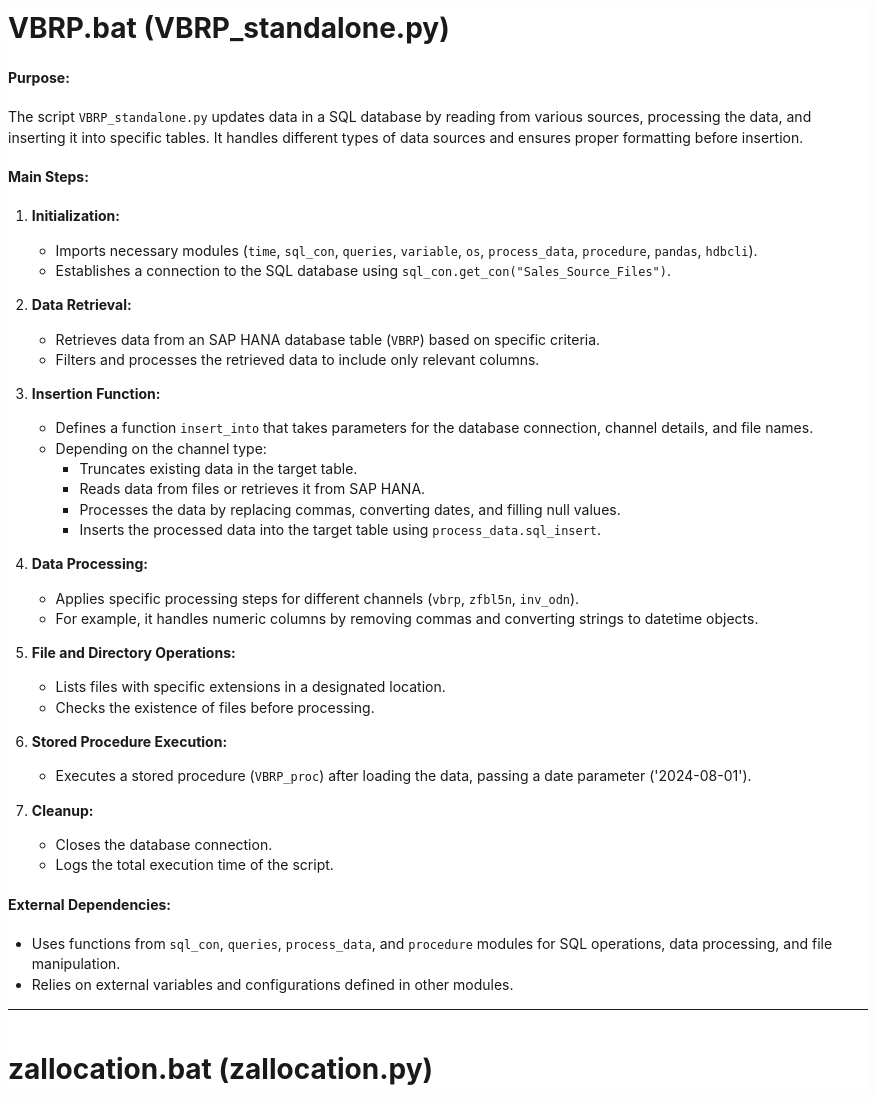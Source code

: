 # VBRP.bat (VBRP_standalone.py)

#### Purpose:
The script `VBRP_standalone.py` updates data in a SQL database by reading from various sources, processing the data, and inserting it into specific tables. It handles different types of data sources and ensures proper formatting before insertion.

#### Main Steps:

1. **Initialization:**
   - Imports necessary modules (`time`, `sql_con`, `queries`, `variable`, `os`, `process_data`, `procedure`, `pandas`, `hdbcli`).
   - Establishes a connection to the SQL database using `sql_con.get_con("Sales_Source_Files")`.

2. **Data Retrieval:**
   - Retrieves data from an SAP HANA database table (`VBRP`) based on specific criteria.
   - Filters and processes the retrieved data to include only relevant columns.

3. **Insertion Function:**
   - Defines a function `insert_into` that takes parameters for the database connection, channel details, and file names.
   - Depending on the channel type:
     - Truncates existing data in the target table.
     - Reads data from files or retrieves it from SAP HANA.
     - Processes the data by replacing commas, converting dates, and filling null values.
     - Inserts the processed data into the target table using `process_data.sql_insert`.

4. **Data Processing:**
   - Applies specific processing steps for different channels (`vbrp`, `zfbl5n`, `inv_odn`).
   - For example, it handles numeric columns by removing commas and converting strings to datetime objects.

5. **File and Directory Operations:**
   - Lists files with specific extensions in a designated location.
   - Checks the existence of files before processing.

6. **Stored Procedure Execution:**
   - Executes a stored procedure (`VBRP_proc`) after loading the data, passing a date parameter ('2024-08-01').

7. **Cleanup:**
   - Closes the database connection.
   - Logs the total execution time of the script.

#### External Dependencies:
- Uses functions from `sql_con`, `queries`, `process_data`, and `procedure` modules for SQL operations, data processing, and file manipulation.
- Relies on external variables and configurations defined in other modules.

---

# zallocation.bat (zallocation.py)

